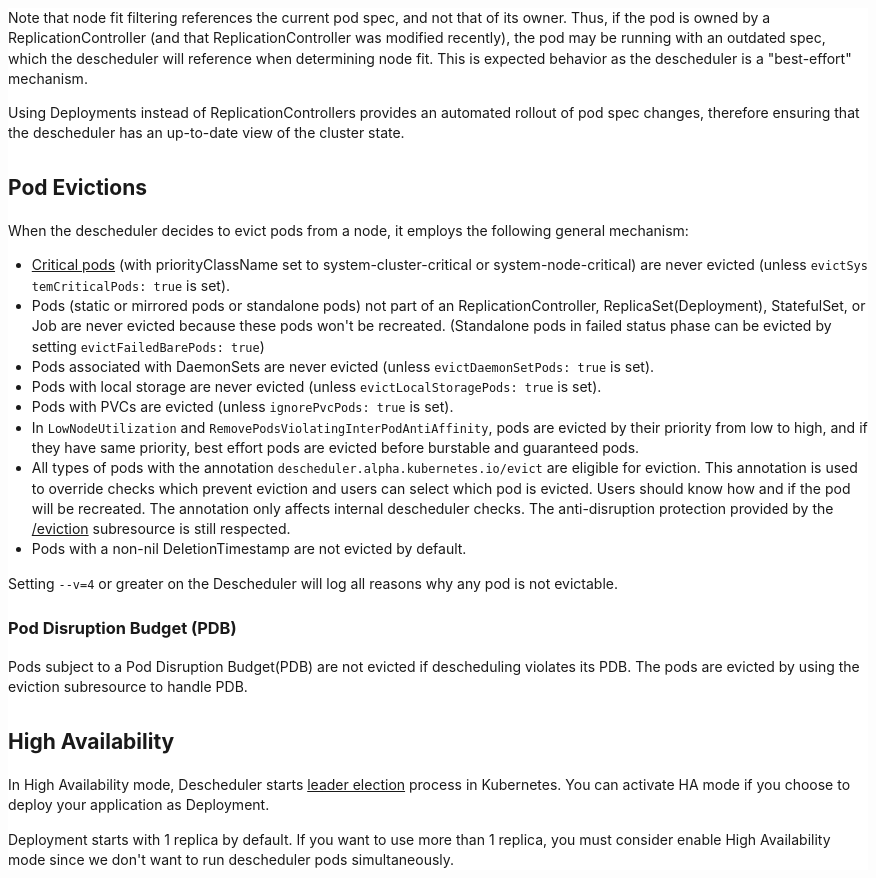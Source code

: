 Note that node fit filtering references the current pod spec, and not that of its owner.
Thus, if the pod is owned by a ReplicationController (and that ReplicationController was modified recently),
the pod may be running with an outdated spec, which the descheduler will reference when determining node fit.
This is expected behavior as the descheduler is a "best-effort" mechanism.

Using Deployments instead of ReplicationControllers provides an automated rollout of pod spec changes, therefore ensuring that the descheduler has an up-to-date view of the cluster state.

## Pod Evictions

When the descheduler decides to evict pods from a node, it employs the following general mechanism:

* [Critical pods](https://kubernetes.io/docs/tasks/administer-cluster/guaranteed-scheduling-critical-addon-pods/) (with priorityClassName set to system-cluster-critical or system-node-critical) are never evicted (unless `evictSystemCriticalPods: true` is set).
* Pods (static or mirrored pods or standalone pods) not part of an ReplicationController, ReplicaSet(Deployment), StatefulSet, or Job are
never evicted because these pods won't be recreated. (Standalone pods in failed status phase can be evicted by setting `evictFailedBarePods: true`)
* Pods associated with DaemonSets are never evicted (unless `evictDaemonSetPods: true` is set).
* Pods with local storage are never evicted (unless `evictLocalStoragePods: true` is set).
* Pods with PVCs are evicted (unless `ignorePvcPods: true` is set).
* In `LowNodeUtilization` and `RemovePodsViolatingInterPodAntiAffinity`, pods are evicted by their priority from low to high, and if they have same priority,
best effort pods are evicted before burstable and guaranteed pods.
* All types of pods with the annotation `descheduler.alpha.kubernetes.io/evict` are eligible for eviction. This
  annotation is used to override checks which prevent eviction and users can select which pod is evicted.
  Users should know how and if the pod will be recreated.
  The annotation only affects internal descheduler checks.
  The anti-disruption protection provided by the [/eviction](https://kubernetes.io/docs/concepts/scheduling-eviction/api-eviction/)
  subresource is still respected.
* Pods with a non-nil DeletionTimestamp are not evicted by default.

Setting `--v=4` or greater on the Descheduler will log all reasons why any pod is not evictable.

### Pod Disruption Budget (PDB)

Pods subject to a Pod Disruption Budget(PDB) are not evicted if descheduling violates its PDB. The pods
are evicted by using the eviction subresource to handle PDB.

## High Availability

In High Availability mode, Descheduler starts [leader election](https://github.com/kubernetes/client-go/tree/master/tools/leaderelection) process in Kubernetes. You can activate HA mode
if you choose to deploy your application as Deployment.

Deployment starts with 1 replica by default. If you want to use more than 1 replica, you must consider
enable High Availability mode since we don't want to run descheduler pods simultaneously.
